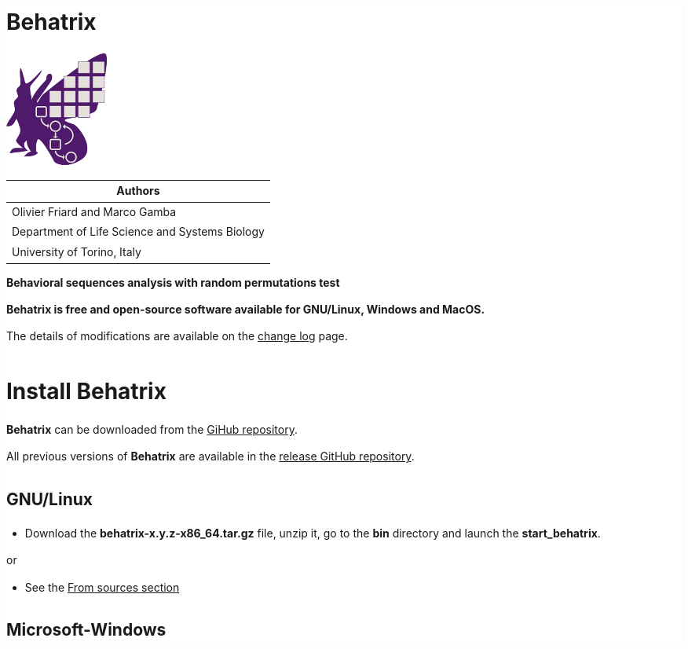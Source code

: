 
Behatrix
==================

![Behatrix logo](behatrix/icons/behatrix_128px.png)



| Authors       |
| ------------- |
| Olivier Friard and Marco Gamba |
| Department of Life Science and Systems Biology |
| University of Torino, Italy |


**Behavioral sequences analysis with random permutations test**


**Behatrix is free and open-source software available for GNU/Linux, Windows and MacOS.**


The details of modifications are available on the [change log](https://github.com/olivierfriard/behatrix/wiki/revision-history) page.


# Install Behatrix

**Behatrix** can be downloaded from the [GiHub repository](https://github.com/olivierfriard/behatrix/releases).



All previous versions of **Behatrix** are available in the [release GitHub repository](https://github.com/olivierfriard/behatrix/releases).



## GNU/Linux

* Download the **behatrix-x.y.z-x86_64.tar.gz** file, unzip it, go to the **bin** directory and launch the **start_behatrix**.

or

* See the [From sources section](#From-sources)


## Microsoft-Windows
